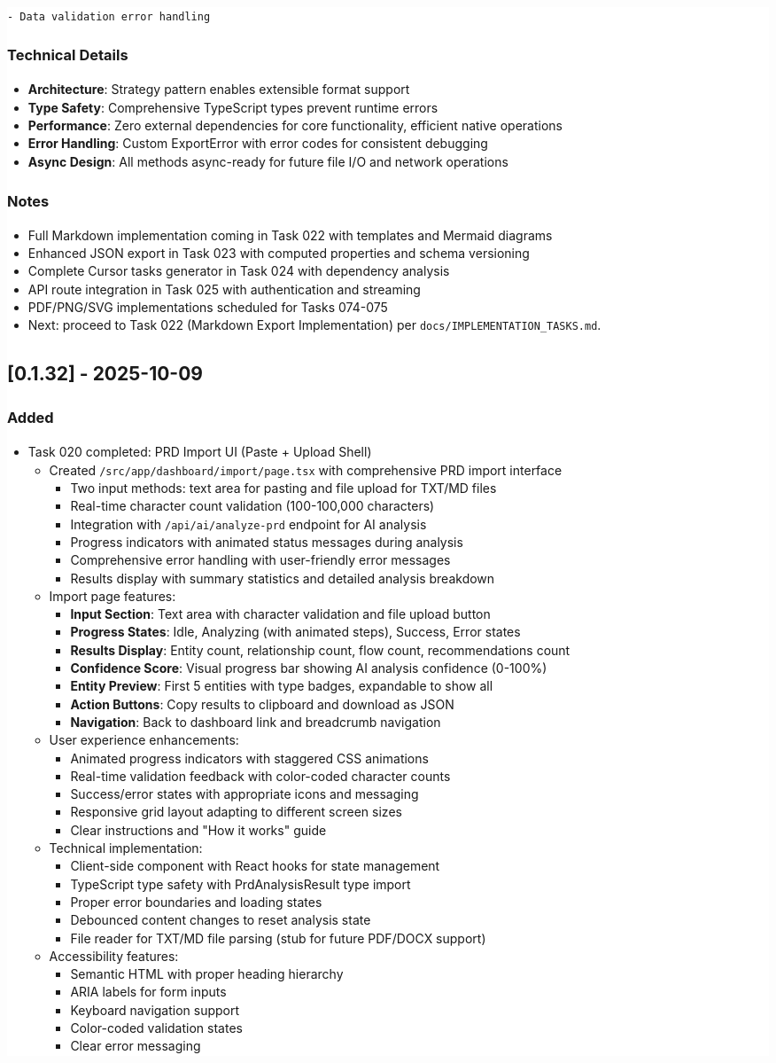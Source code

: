    - Data validation error handling

### Technical Details
- **Architecture**: Strategy pattern enables extensible format support
- **Type Safety**: Comprehensive TypeScript types prevent runtime errors
- **Performance**: Zero external dependencies for core functionality, efficient native operations
- **Error Handling**: Custom ExportError with error codes for consistent debugging
- **Async Design**: All methods async-ready for future file I/O and network operations

### Notes
- Full Markdown implementation coming in Task 022 with templates and Mermaid diagrams
- Enhanced JSON export in Task 023 with computed properties and schema versioning  
- Complete Cursor tasks generator in Task 024 with dependency analysis
- API route integration in Task 025 with authentication and streaming
- PDF/PNG/SVG implementations scheduled for Tasks 074-075
- Next: proceed to Task 022 (Markdown Export Implementation) per `docs/IMPLEMENTATION_TASKS.md`.

## [0.1.32] - 2025-10-09
### Added
- Task 020 completed: PRD Import UI (Paste + Upload Shell)
  - Created `/src/app/dashboard/import/page.tsx` with comprehensive PRD import interface
    - Two input methods: text area for pasting and file upload for TXT/MD files
    - Real-time character count validation (100-100,000 characters)
    - Integration with `/api/ai/analyze-prd` endpoint for AI analysis
    - Progress indicators with animated status messages during analysis
    - Comprehensive error handling with user-friendly error messages
    - Results display with summary statistics and detailed analysis breakdown
  - Import page features:
    - **Input Section**: Text area with character validation and file upload button
    - **Progress States**: Idle, Analyzing (with animated steps), Success, Error states
    - **Results Display**: Entity count, relationship count, flow count, recommendations count
    - **Confidence Score**: Visual progress bar showing AI analysis confidence (0-100%)
    - **Entity Preview**: First 5 entities with type badges, expandable to show all
    - **Action Buttons**: Copy results to clipboard and download as JSON
    - **Navigation**: Back to dashboard link and breadcrumb navigation
  - User experience enhancements:
    - Animated progress indicators with staggered CSS animations
    - Real-time validation feedback with color-coded character counts
    - Success/error states with appropriate icons and messaging
    - Responsive grid layout adapting to different screen sizes
    - Clear instructions and "How it works" guide
  - Technical implementation:
    - Client-side component with React hooks for state management
    - TypeScript type safety with PrdAnalysisResult type import
    - Proper error boundaries and loading states
    - Debounced content changes to reset analysis state
    - File reader for TXT/MD file parsing (stub for future PDF/DOCX support)
  - Accessibility features:
    - Semantic HTML with proper heading hierarchy
    - ARIA labels for form inputs
    - Keyboard navigation support
    - Color-coded validation states
    - Clear error messaging
